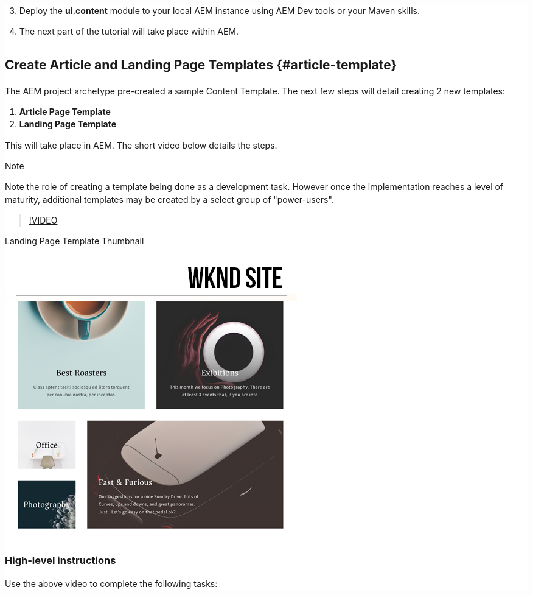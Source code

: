    3. Deploy the **ui.content** module to your local AEM instance using AEM Dev tools or your Maven skills.

8. The next part of the tutorial will take place within AEM.

## Create Article and Landing Page Templates {#article-template}

The AEM project archetype pre-created a sample Content Template. The next few steps will detail creating 2 new templates:

1. **Article Page Template**
2. **Landing Page Template**

This will take place in AEM. The short video below details the steps.

>[!NOTE]
>
> Note the role of creating a template being done as a development task. However once the implementation reaches a level of maturity, additional templates may be created by a select group of "power-users".

>[!VIDEO](https://video.tv.adobe.com/v/27307?quality=9)

Landing Page Template Thumbnail

![landing page template thumbnail](assets/chapter-2/landing-page-thumbnail.png)

### High-level instructions

Use the above video to complete the following tasks:
